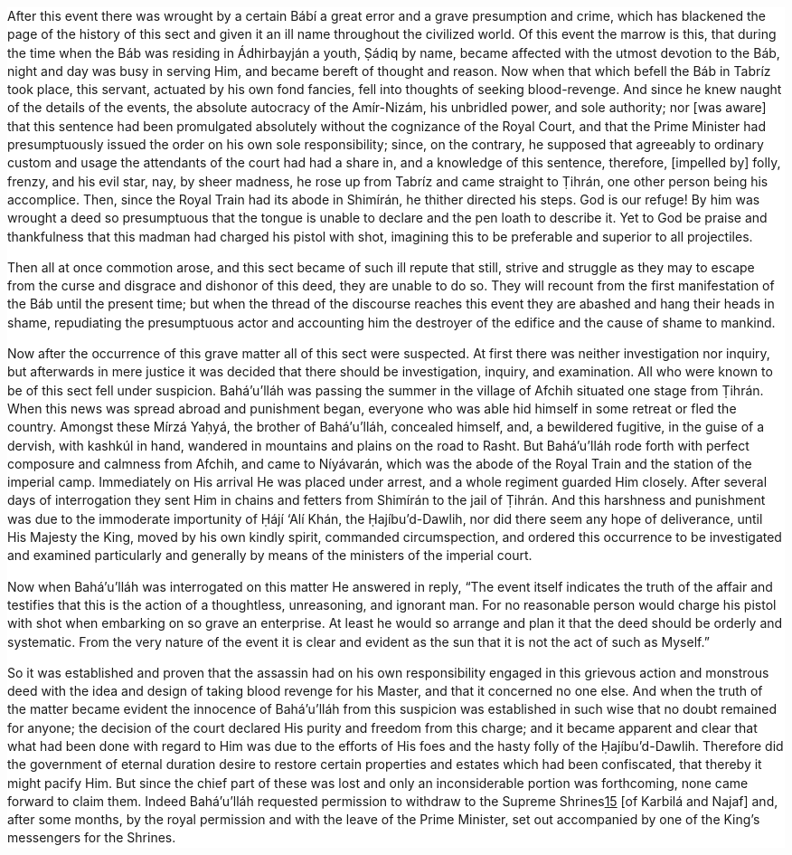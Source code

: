 After this event there was wrought by a certain Bábí a great error and a grave presumption and crime, which has blackened the page of the history of this sect and given it an ill name throughout the civilized world. Of this event the marrow is this, that during the time when the Báb was residing in Ádhirbayján a youth, Ṣádiq by name, became affected with the utmost devotion to the Báb, night and day was busy in serving Him, and became bereft of thought and reason. Now when that which befell the Báb in Tabríz took place, this servant, actuated by his own fond fancies, fell into thoughts of seeking blood-revenge. And since he knew naught of the details of the events, the absolute autocracy of the Amír-Nizám, his unbridled power, and sole authority; nor [was aware] that this sentence had been promulgated absolutely without the cognizance of the Royal Court, and that the Prime Minister had presumptuously issued the order on his own sole responsibility; since, on the contrary, he supposed that agreeably to ordinary custom and usage the attendants of the court had had a share in, and a knowledge of this sentence, therefore, [impelled by] folly, frenzy, and his evil star, nay, by sheer madness, he rose up from Tabríz and came straight to Ṭihrán, one other person being his accomplice. Then, since the Royal Train had its abode in Shimírán, he thither directed his steps. God is our refuge! By him was wrought a deed so presumptuous that the tongue is unable to declare and the pen loath to describe it. Yet to God be praise and thankfulness that this madman had charged his pistol with shot, imagining this to be preferable and superior to all projectiles. 

Then all at once commotion arose, and this sect became of such ill repute that still, strive and struggle as they may to escape from the curse and disgrace and dishonor of this deed, they are unable to do so. They will recount from the first manifestation of the Báb until the present time; but when the thread of the discourse reaches this event they are abashed and hang their heads in shame, repudiating the presumptuous actor and accounting him the destroyer of the edifice and the cause of shame to mankind. 

Now after the occurrence of this grave matter all of this sect were suspected. At first there was neither investigation nor inquiry, but afterwards in mere justice it was decided that there should be investigation, inquiry, and examination. All who were known to be of this sect fell under suspicion. Bahá’u’lláh was passing the summer in the village of Afchih situated one stage from Ṭihrán. When this news was spread abroad and punishment began, everyone who was able hid himself in some retreat or fled the country. Amongst these Mírzá Yaḥyá, the brother of Bahá’u’lláh, concealed himself, and, a bewildered fugitive, in the guise of a dervish, with kashkúl in hand, wandered in mountains and plains on the road to Rasht. But Bahá’u’lláh rode forth with perfect composure and calmness from Afchih, and came to Níyávarán, which was the abode of the Royal Train and the station of the imperial camp. Immediately on His arrival He was placed under arrest, and a whole regiment guarded Him closely. After several days of interrogation they sent Him in chains and fetters from Shimírán to the jail of Ṭihrán. And this harshness and punishment was due to the immoderate importunity of Ḥájí ‘Alí Khán, the Ḥajíbu’d-Dawlih, nor did there seem any hope of deliverance, until His Majesty the King, moved by his own kindly spirit, commanded circumspection, and ordered this occurrence to be investigated and examined particularly and generally by means of the ministers of the imperial court. 

Now when Bahá’u’lláh was interrogated on this matter He answered in reply, “The event itself indicates the truth of the affair and testifies that this is the action of a thoughtless, unreasoning, and ignorant man. For no reasonable person would charge his pistol with shot when embarking on so grave an enterprise. At least he would so arrange and plan it that the deed should be orderly and systematic. From the very nature of the event it is clear and evident as the sun that it is not the act of such as Myself.” 

So it was established and proven that the assassin had on his own responsibility engaged in this grievous action and monstrous deed with the idea and design of taking blood revenge for his Master, and that it concerned no one else. And when the truth of the matter became evident the innocence of Bahá’u’lláh from this suspicion was established in such wise that no doubt remained for anyone; the decision of the court declared His purity and freedom from this charge; and it became apparent and clear that what had been done with regard to Him was due to the efforts of His foes and the hasty folly of the Ḥajíbu’d-Dawlih. Therefore did the government of eternal duration desire to restore certain properties and estates which had been confiscated, that thereby it might pacify Him. But since the chief part of these was lost and only an inconsiderable portion was forthcoming, none came forward to claim them. Indeed Bahá’u’lláh requested permission to withdraw to the Supreme Shrines[15](http://www.gutenberg.org/files/19300/19300-h/19300-h.html#note_15) [of Karbilá and Najaf] and, after some months, by the royal permission and with the leave of the Prime Minister, set out accompanied by one of the King’s messengers for the Shrines. 
